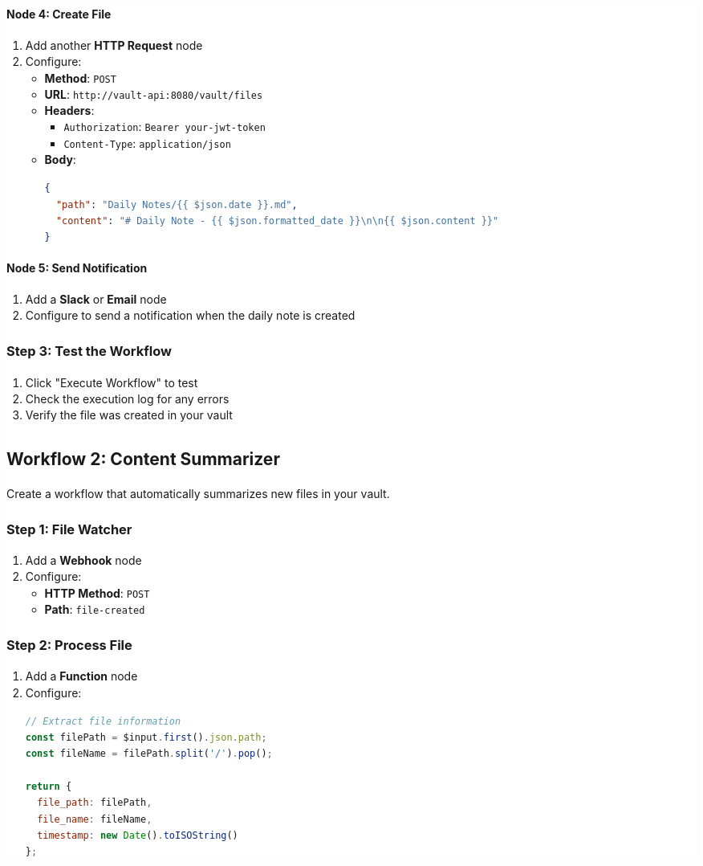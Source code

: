 #### Node 4: Create File

1. Add another **HTTP Request** node
2. Configure:
   - **Method**: `POST`
   - **URL**: `http://vault-api:8080/vault/files`
   - **Headers**:
     - `Authorization`: `Bearer your-jwt-token`
     - `Content-Type`: `application/json`
   - **Body**:
     ```json
     {
       "path": "Daily Notes/{{ $json.date }}.md",
       "content": "# Daily Note - {{ $json.formatted_date }}\n\n{{ $json.content }}"
     }
     ```

#### Node 5: Send Notification

1. Add a **Slack** or **Email** node
2. Configure to send a notification when the daily note is created

### Step 3: Test the Workflow

1. Click "Execute Workflow" to test
2. Check the execution log for any errors
3. Verify the file was created in your vault

## Workflow 2: Content Summarizer

Create a workflow that automatically summarizes new files in your vault.

### Step 1: File Watcher

1. Add a **Webhook** node
2. Configure:
   - **HTTP Method**: `POST`
   - **Path**: `file-created`

### Step 2: Process File

1. Add a **Function** node
2. Configure:
   ```javascript
   // Extract file information
   const filePath = $input.first().json.path;
   const fileName = filePath.split('/').pop();
   
   return {
     file_path: filePath,
     file_name: fileName,
     timestamp: new Date().toISOString()
   };
   ```
